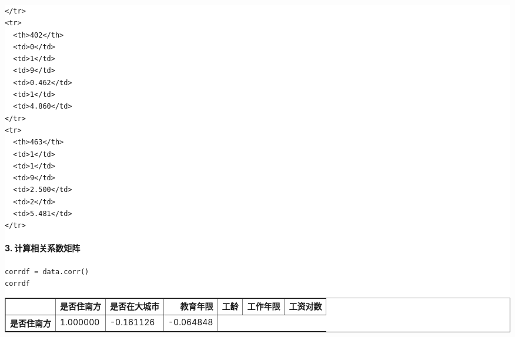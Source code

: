     </tr>
    <tr>
      <th>402</th>
      <td>0</td>
      <td>1</td>
      <td>9</td>
      <td>0.462</td>
      <td>1</td>
      <td>4.860</td>
    </tr>
    <tr>
      <th>463</th>
      <td>1</td>
      <td>1</td>
      <td>9</td>
      <td>2.500</td>
      <td>2</td>
      <td>5.481</td>
    </tr>
  </tbody>
</table>
</div>



####  3. 计算相关系数矩阵


```python
corrdf = data.corr()
corrdf
```




<div>
<style scoped>
    .dataframe tbody tr th:only-of-type {
        vertical-align: middle;
    }

    .dataframe tbody tr th {
        vertical-align: top;
    }

    .dataframe thead th {
        text-align: right;
    }
</style>
<table border="1" class="dataframe">
  <thead>
    <tr style="text-align: right;">
      <th></th>
      <th>是否住南方</th>
      <th>是否在大城市</th>
      <th>教育年限</th>
      <th>工龄</th>
      <th>工作年限</th>
      <th>工资对数</th>
    </tr>
  </thead>
  <tbody>
    <tr>
      <th>是否住南方</th>
      <td>1.000000</td>
      <td>-0.161126</td>
      <td>-0.064848</td>